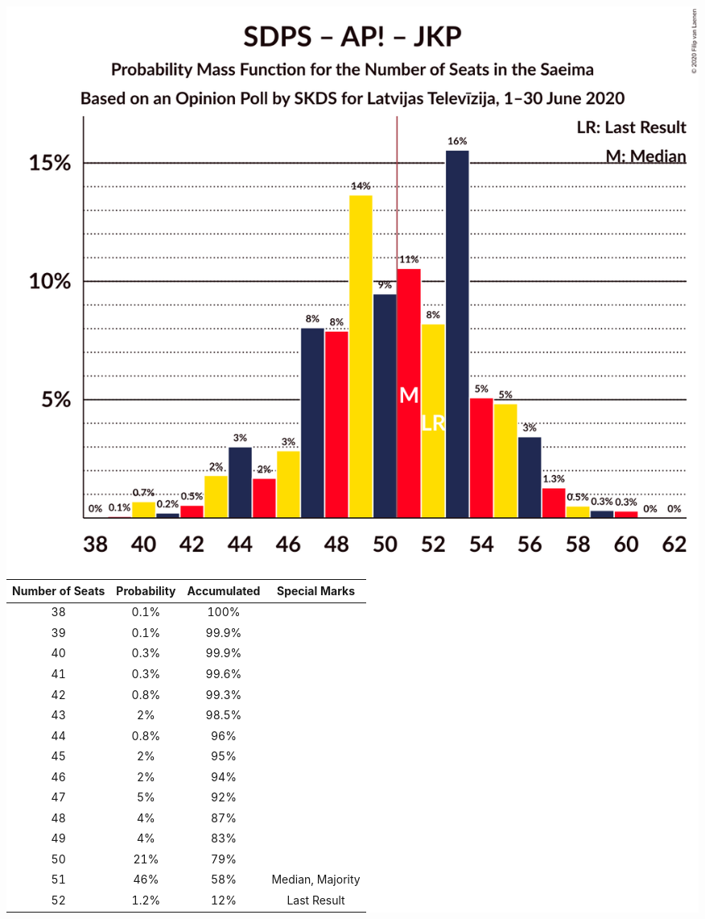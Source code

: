 ![Graph with seats probability mass function not yet produced](2020-06-30-SKDS-coalitions-seats-pmf-sdps–ap–jkp.png "Seats Probability Mass Function")

| Number of Seats | Probability | Accumulated | Special Marks |
|:---------------:|:-----------:|:-----------:|:-------------:|
| 38 | 0.1% | 100% |  |
| 39 | 0.1% | 99.9% |  |
| 40 | 0.3% | 99.9% |  |
| 41 | 0.3% | 99.6% |  |
| 42 | 0.8% | 99.3% |  |
| 43 | 2% | 98.5% |  |
| 44 | 0.8% | 96% |  |
| 45 | 2% | 95% |  |
| 46 | 2% | 94% |  |
| 47 | 5% | 92% |  |
| 48 | 4% | 87% |  |
| 49 | 4% | 83% |  |
| 50 | 21% | 79% |  |
| 51 | 46% | 58% | Median, Majority |
| 52 | 1.2% | 12% | Last Result |